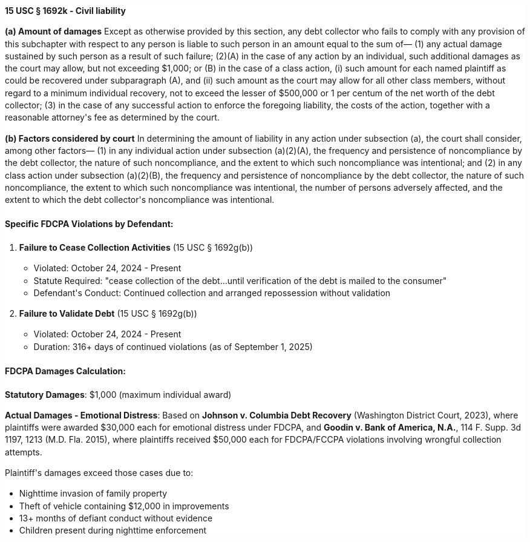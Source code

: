 **15 USC § 1692k - Civil liability**

**(a) Amount of damages**
Except as otherwise provided by this section, any debt collector who fails to comply with any provision of this subchapter with respect to any person is liable to such person in an amount equal to the sum of—
(1) any actual damage sustained by such person as a result of such failure;
(2)(A) in the case of any action by an individual, such additional damages as the court may allow, but not exceeding $1,000; or
(B) in the case of a class action, (i) such amount for each named plaintiff as could be recovered under subparagraph (A), and (ii) such amount as the court may allow for all other class members, without regard to a minimum individual recovery, not to exceed the lesser of $500,000 or 1 per centum of the net worth of the debt collector;
(3) in the case of any successful action to enforce the foregoing liability, the costs of the action, together with a reasonable attorney's fee as determined by the court.

**(b) Factors considered by court**
In determining the amount of liability in any action under subsection (a), the court shall consider, among other factors—
(1) in any individual action under subsection (a)(2)(A), the frequency and persistence of noncompliance by the debt collector, the nature of such noncompliance, and the extent to which such noncompliance was intentional; and
(2) in any class action under subsection (a)(2)(B), the frequency and persistence of noncompliance by the debt collector, the nature of such noncompliance, the extent to which such noncompliance was intentional, the number of persons adversely affected, and the extent to which the debt collector's noncompliance was intentional.

#### Specific FDCPA Violations by Defendant:

1. **Failure to Cease Collection Activities** (15 USC § 1692g(b))
   - Violated: October 24, 2024 - Present
   - Statute Required: "cease collection of the debt...until verification of the debt is mailed to the consumer"
   - Defendant's Conduct: Continued collection and arranged repossession without validation

2. **Failure to Validate Debt** (15 USC § 1692g(b))
   - Violated: October 24, 2024 - Present  
   - Duration: 316+ days of continued violations (as of September 1, 2025)

#### FDCPA Damages Calculation:

**Statutory Damages**: $1,000 (maximum individual award)

**Actual Damages - Emotional Distress**: 
Based on **Johnson v. Columbia Debt Recovery** (Washington District Court, 2023), where plaintiffs were awarded $30,000 each for emotional distress under FDCPA, and **Goodin v. Bank of America, N.A.**, 114 F. Supp. 3d 1197, 1213 (M.D. Fla. 2015), where plaintiffs received $50,000 each for FDCPA/FCCPA violations involving wrongful collection attempts.

Plaintiff's damages exceed those cases due to:
- Nighttime invasion of family property
- Theft of vehicle containing $12,000 in improvements
- 13+ months of defiant conduct without evidence
- Children present during nighttime enforcement

